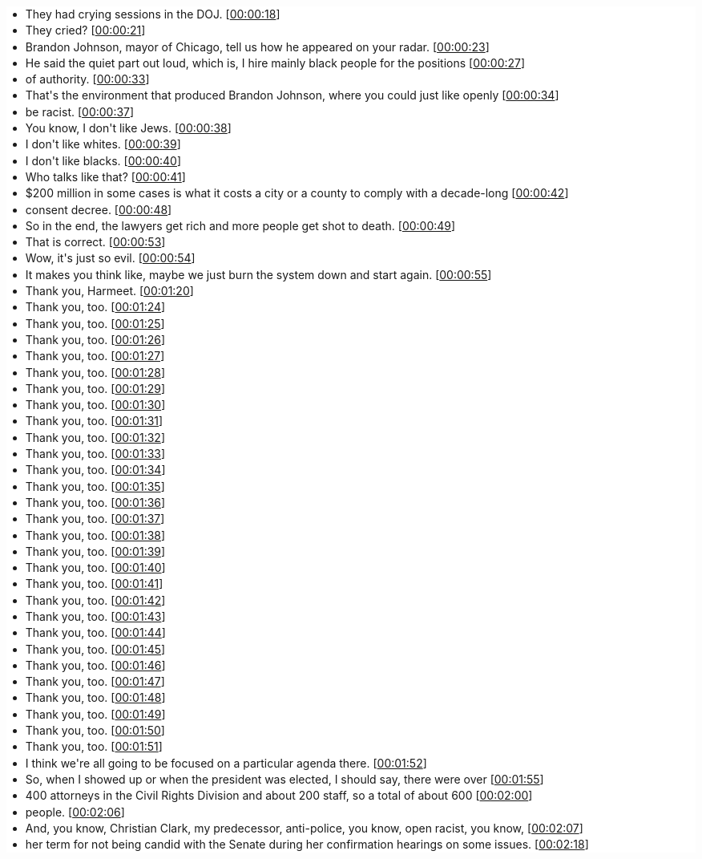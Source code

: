 *  They had crying sessions in the DOJ. [[00:00:18](https://www.youtube.com/watch?v=RFbAQKMZnb4&t=18.84s)]
*  They cried? [[00:00:21](https://www.youtube.com/watch?v=RFbAQKMZnb4&t=21.52s)]
*  Brandon Johnson, mayor of Chicago, tell us how he appeared on your radar. [[00:00:23](https://www.youtube.com/watch?v=RFbAQKMZnb4&t=23.16s)]
*  He said the quiet part out loud, which is, I hire mainly black people for the positions [[00:00:27](https://www.youtube.com/watch?v=RFbAQKMZnb4&t=27.72s)]
*  of authority. [[00:00:33](https://www.youtube.com/watch?v=RFbAQKMZnb4&t=33.4s)]
*  That's the environment that produced Brandon Johnson, where you could just like openly [[00:00:34](https://www.youtube.com/watch?v=RFbAQKMZnb4&t=34.519999999999996s)]
*  be racist. [[00:00:37](https://www.youtube.com/watch?v=RFbAQKMZnb4&t=37.64s)]
*  You know, I don't like Jews. [[00:00:38](https://www.youtube.com/watch?v=RFbAQKMZnb4&t=38.64s)]
*  I don't like whites. [[00:00:39](https://www.youtube.com/watch?v=RFbAQKMZnb4&t=39.64s)]
*  I don't like blacks. [[00:00:40](https://www.youtube.com/watch?v=RFbAQKMZnb4&t=40.64s)]
*  Who talks like that? [[00:00:41](https://www.youtube.com/watch?v=RFbAQKMZnb4&t=41.64s)]
*  $200 million in some cases is what it costs a city or a county to comply with a decade-long [[00:00:42](https://www.youtube.com/watch?v=RFbAQKMZnb4&t=42.64s)]
*  consent decree. [[00:00:48](https://www.youtube.com/watch?v=RFbAQKMZnb4&t=48.04s)]
*  So in the end, the lawyers get rich and more people get shot to death. [[00:00:49](https://www.youtube.com/watch?v=RFbAQKMZnb4&t=49.04s)]
*  That is correct. [[00:00:53](https://www.youtube.com/watch?v=RFbAQKMZnb4&t=53.2s)]
*  Wow, it's just so evil. [[00:00:54](https://www.youtube.com/watch?v=RFbAQKMZnb4&t=54.2s)]
*  It makes you think like, maybe we just burn the system down and start again. [[00:00:55](https://www.youtube.com/watch?v=RFbAQKMZnb4&t=55.72s)]
*  Thank you, Harmeet. [[00:01:20](https://www.youtube.com/watch?v=RFbAQKMZnb4&t=80.48s)]
*  Thank you, too. [[00:01:24](https://www.youtube.com/watch?v=RFbAQKMZnb4&t=84.8s)]
*  Thank you, too. [[00:01:25](https://www.youtube.com/watch?v=RFbAQKMZnb4&t=85.8s)]
*  Thank you, too. [[00:01:26](https://www.youtube.com/watch?v=RFbAQKMZnb4&t=86.8s)]
*  Thank you, too. [[00:01:27](https://www.youtube.com/watch?v=RFbAQKMZnb4&t=87.8s)]
*  Thank you, too. [[00:01:28](https://www.youtube.com/watch?v=RFbAQKMZnb4&t=88.8s)]
*  Thank you, too. [[00:01:29](https://www.youtube.com/watch?v=RFbAQKMZnb4&t=89.8s)]
*  Thank you, too. [[00:01:30](https://www.youtube.com/watch?v=RFbAQKMZnb4&t=90.8s)]
*  Thank you, too. [[00:01:31](https://www.youtube.com/watch?v=RFbAQKMZnb4&t=91.8s)]
*  Thank you, too. [[00:01:32](https://www.youtube.com/watch?v=RFbAQKMZnb4&t=92.8s)]
*  Thank you, too. [[00:01:33](https://www.youtube.com/watch?v=RFbAQKMZnb4&t=93.8s)]
*  Thank you, too. [[00:01:34](https://www.youtube.com/watch?v=RFbAQKMZnb4&t=94.8s)]
*  Thank you, too. [[00:01:35](https://www.youtube.com/watch?v=RFbAQKMZnb4&t=95.8s)]
*  Thank you, too. [[00:01:36](https://www.youtube.com/watch?v=RFbAQKMZnb4&t=96.8s)]
*  Thank you, too. [[00:01:37](https://www.youtube.com/watch?v=RFbAQKMZnb4&t=97.8s)]
*  Thank you, too. [[00:01:38](https://www.youtube.com/watch?v=RFbAQKMZnb4&t=98.8s)]
*  Thank you, too. [[00:01:39](https://www.youtube.com/watch?v=RFbAQKMZnb4&t=99.8s)]
*  Thank you, too. [[00:01:40](https://www.youtube.com/watch?v=RFbAQKMZnb4&t=100.8s)]
*  Thank you, too. [[00:01:41](https://www.youtube.com/watch?v=RFbAQKMZnb4&t=101.8s)]
*  Thank you, too. [[00:01:42](https://www.youtube.com/watch?v=RFbAQKMZnb4&t=102.8s)]
*  Thank you, too. [[00:01:43](https://www.youtube.com/watch?v=RFbAQKMZnb4&t=103.8s)]
*  Thank you, too. [[00:01:44](https://www.youtube.com/watch?v=RFbAQKMZnb4&t=104.8s)]
*  Thank you, too. [[00:01:45](https://www.youtube.com/watch?v=RFbAQKMZnb4&t=105.8s)]
*  Thank you, too. [[00:01:46](https://www.youtube.com/watch?v=RFbAQKMZnb4&t=106.8s)]
*  Thank you, too. [[00:01:47](https://www.youtube.com/watch?v=RFbAQKMZnb4&t=107.8s)]
*  Thank you, too. [[00:01:48](https://www.youtube.com/watch?v=RFbAQKMZnb4&t=108.8s)]
*  Thank you, too. [[00:01:49](https://www.youtube.com/watch?v=RFbAQKMZnb4&t=109.8s)]
*  Thank you, too. [[00:01:50](https://www.youtube.com/watch?v=RFbAQKMZnb4&t=110.8s)]
*  Thank you, too. [[00:01:51](https://www.youtube.com/watch?v=RFbAQKMZnb4&t=111.8s)]
*  I think we're all going to be focused on a particular agenda there. [[00:01:52](https://www.youtube.com/watch?v=RFbAQKMZnb4&t=112.8s)]
*  So, when I showed up or when the president was elected, I should say, there were over [[00:01:55](https://www.youtube.com/watch?v=RFbAQKMZnb4&t=115.8s)]
*  400 attorneys in the Civil Rights Division and about 200 staff, so a total of about 600 [[00:02:00](https://www.youtube.com/watch?v=RFbAQKMZnb4&t=120.8s)]
*  people. [[00:02:06](https://www.youtube.com/watch?v=RFbAQKMZnb4&t=126.8s)]
*  And, you know, Christian Clark, my predecessor, anti-police, you know, open racist, you know, [[00:02:07](https://www.youtube.com/watch?v=RFbAQKMZnb4&t=127.8s)]
*  her term for not being candid with the Senate during her confirmation hearings on some issues. [[00:02:18](https://www.youtube.com/watch?v=RFbAQKMZnb4&t=138.8s)]
